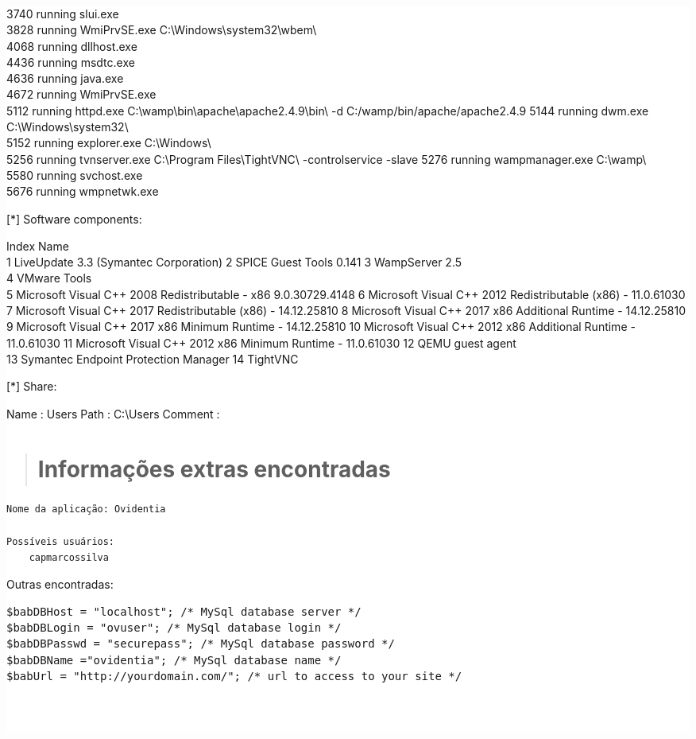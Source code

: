         
  3740                  running               slui.exe                                                        
  3828                  running               WmiPrvSE.exe          C:\Windows\system32\wbem\                      
  4068                  running               dllhost.exe                                                     
  4436                  running               msdtc.exe                                                       
  4636                  running               java.exe                                                        
  4672                  running               WmiPrvSE.exe                                                    
  5112                  running               httpd.exe             C:\wamp\bin\apache\apache2.4.9\bin\  -d C:/wamp/bin/apache/apache2.4.9
  5144                  running               dwm.exe               C:\Windows\system32\                      
  5152                  running               explorer.exe          C:\Windows\                               
  5256                  running               tvnserver.exe         C:\Program Files\TightVNC\  -controlservice -slave
  5276                  running               wampmanager.exe       C:\wamp\                                  
  5580                  running               svchost.exe                                                     
  5676                  running               wmpnetwk.exe                                                    

[*] Software components:

  Index                 Name                
  1                     LiveUpdate 3.3 (Symantec Corporation)
  2                     SPICE Guest Tools 0.141
  3                     WampServer 2.5      
  4                     VMware Tools        
  5                     Microsoft Visual C++ 2008 Redistributable - x86 9.0.30729.4148
  6                     Microsoft Visual C++ 2012 Redistributable (x86) - 11.0.61030
  7                     Microsoft Visual C++ 2017 Redistributable (x86) - 14.12.25810
  8                     Microsoft Visual C++ 2017 x86 Additional Runtime - 14.12.25810
  9                     Microsoft Visual C++ 2017 x86 Minimum Runtime - 14.12.25810
  10                    Microsoft Visual C++ 2012 x86 Additional Runtime - 11.0.61030
  11                    Microsoft Visual C++ 2012 x86 Minimum Runtime - 11.0.61030
  12                    QEMU guest agent    
  13                    Symantec Endpoint Protection Manager
  14                    TightVNC            

[*] Share:

   Name                         : Users
    Path                        : C:\Users
    Comment                     : 
</pre>

># Informações extras encontradas


    Nome da aplicação: Ovidentia
    
    Possíveis usuários:
        capmarcossilva

Outras encontradas:
<pre>
$babDBHost = "localhost"; /* MySql database server */
$babDBLogin = "ovuser"; /* MySql database login */
$babDBPasswd = "securepass"; /* MySql database password */
$babDBName ="ovidentia"; /* MySql database name */
$babUrl = "http://yourdomain.com/"; /* url to access to your site */

